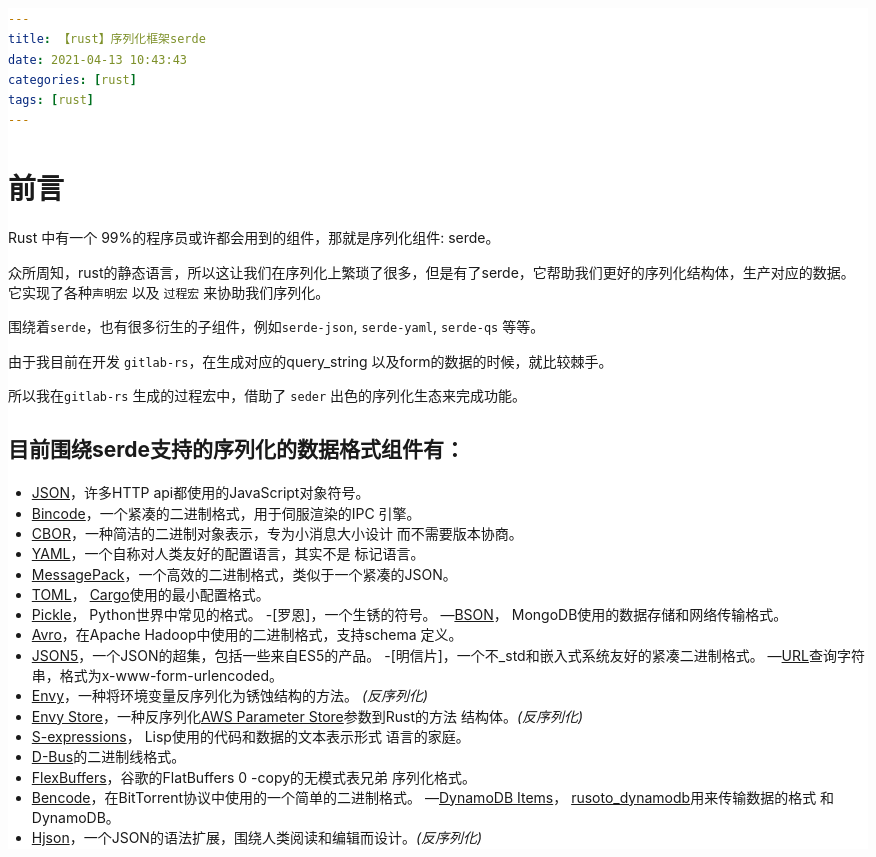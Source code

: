```yaml
---
title: 【rust】序列化框架serde
date: 2021-04-13 10:43:43
categories: [rust]
tags: [rust]
---
```


# 前言

Rust 中有一个 99%的程序员或许都会用到的组件，那就是序列化组件: serde。

众所周知，rust的静态语言，所以这让我们在序列化上繁琐了很多，但是有了serde，它帮助我们更好的序列化结构体，生产对应的数据。它实现了各种`声明宏` 以及 `过程宏` 来协助我们序列化。

围绕着`serde`，也有很多衍生的子组件，例如`serde-json`, `serde-yaml`, `serde-qs` 等等。

由于我目前在开发 `gitlab-rs`，在生成对应的query_string 以及form的数据的时候，就比较棘手。

所以我在`gitlab-rs` 生成的过程宏中，借助了 `seder` 出色的序列化生态来完成功能。



## 目前围绕serde支持的序列化的数据格式组件有：

- [JSON]，许多HTTP api都使用的JavaScript对象符号。
- [Bincode]，一个紧凑的二进制格式，用于伺服渲染的IPC
引擎。
- [CBOR]，一种简洁的二进制对象表示，专为小消息大小设计
而不需要版本协商。
- [YAML]，一个自称对人类友好的配置语言，其实不是
标记语言。
- [MessagePack]，一个高效的二进制格式，类似于一个紧凑的JSON。
- [TOML]， [Cargo]使用的最小配置格式。
- [Pickle]， Python世界中常见的格式。
-[罗恩]，一个生锈的符号。
—[BSON]， MongoDB使用的数据存储和网络传输格式。
- [Avro]，在Apache Hadoop中使用的二进制格式，支持schema
定义。
- [JSON5]，一个JSON的超集，包括一些来自ES5的产品。
-[明信片]，一个不\_std和嵌入式系统友好的紧凑二进制格式。
—[URL]查询字符串，格式为x-www-form-urlencoded。
- [Envy]，一种将环境变量反序列化为锈蚀结构的方法。
*(反序列化)*
- [Envy Store]，一种反序列化[AWS Parameter Store]参数到Rust的方法
结构体。*(反序列化)*
- [S-expressions]， Lisp使用的代码和数据的文本表示形式
语言的家庭。
- [D-Bus]的二进制线格式。
- [FlexBuffers]，谷歌的FlatBuffers 0 -copy的无模式表兄弟
序列化格式。
- [Bencode]，在BitTorrent协议中使用的一个简单的二进制格式。
—[DynamoDB Items]， [rusoto_dynamodb]用来传输数据的格式
和DynamoDB。
- [Hjson]，一个JSON的语法扩展，围绕人类阅读和编辑而设计。*(反序列化)*


[JSON]: https://github.com/serde-rs/json
[Bincode]: https://github.com/servo/bincode
[CBOR]: https://github.com/pyfisch/cbor
[YAML]: https://github.com/dtolnay/serde-yaml
[MessagePack]: https://github.com/3Hren/msgpack-rust
[TOML]: https://github.com/alexcrichton/toml-rs
[Pickle]: https://github.com/birkenfeld/serde-pickle
[RON]: https://github.com/ron-rs/ron
[BSON]: https://github.com/zonyitoo/bson-rs
[Avro]: https://github.com/flavray/avro-rs
[JSON5]: https://github.com/callum-oakley/json5-rs
[URL]: https://docs.rs/serde_qs
[Postcard]: https://github.com/jamesmunns/postcard
[Envy]: https://github.com/softprops/envy
[Envy Store]: https://github.com/softprops/envy-store
[Cargo]: http://doc.crates.io/manifest.html
[AWS Parameter Store]: https://docs.aws.amazon.com/systems-manager/latest/userguide/systems-manager-paramstore.html
[S-expressions]: https://github.com/rotty/lexpr-rs
[D-Bus]: https://docs.rs/zvariant
[FlexBuffers]: https://github.com/google/flatbuffers/tree/master/rust/flexbuffers
[Bencode]: https://github.com/P3KI/bendy
[DynamoDB Items]: https://docs.rs/serde_dynamo
[rusoto_dynamodb]: https://docs.rs/rusoto_dynamodb
[Hjson]: https://github.com/Canop/deser-hjson